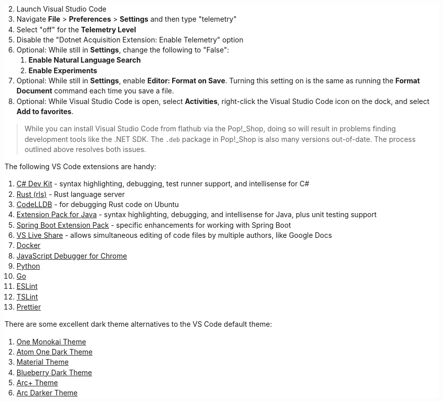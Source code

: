 2. Launch Visual Studio Code
1. Navigate **File** > **Preferences** > **Settings** and then type "telemetry"
1. Select "off" for the **Telemetry Level** 
1. Disable the "Dotnet Acquisition Extension: Enable Telemetry" option
1. Optional: While still in **Settings**, change the following to "False":
   1. **Enable Natural Language Search**
   1. **Enable Experiments**
1. Optional: While still in **Settings**, enable **Editor: Format on Save**. Turning this setting on is the same as running the **Format Document** command each time you save a file.
1. Optional: While Visual Studio Code is open, select **Activities**, right-click the Visual Studio Code icon on the dock, and select **Add to favorites**.

> While you can install Visual Studio Code from flathub via the Pop!_Shop, doing so will result in problems finding development tools like the .NET SDK. The `.deb` package in Pop!_Shop is also many versions out-of-date. The process outlined above resolves both issues.




The following VS Code extensions are handy:

1. [C# Dev Kit](https://marketplace.visualstudio.com/items?itemName=ms-dotnettools.csdevkit) - syntax highlighting, debugging, test runner support, and intellisense for C#
1. [Rust (rls)](https://marketplace.visualstudio.com/items?itemName=rust-lang.rust) - Rust language server
1. [CodeLLDB](https://marketplace.visualstudio.com/items?itemName=vadimcn.vscode-lldb) - for debugging Rust code on Ubuntu
1. [Extension Pack for Java](https://marketplace.visualstudio.com/items?itemName=vscjava.vscode-java-pack) - syntax highlighting, debugging, and intellisense for Java, plus unit testing support
1. [Spring Boot Extension Pack](https://marketplace.visualstudio.com/items?itemName=Pivotal.vscode-boot-dev-pack) - specific enhancements for working with Spring Boot
1. [VS Live Share](https://marketplace.visualstudio.com/items?itemName=MS-vsliveshare.vsliveshare) - allows simultaneous editing of code files by multiple authors, like Google Docs
1. [Docker](https://marketplace.visualstudio.com/items?itemName=PeterJausovec.vscode-docker)
1. [JavaScript Debugger for Chrome](https://marketplace.visualstudio.com/items?itemName=msjsdiag.debugger-for-chrome)
1. [Python](https://marketplace.visualstudio.com/items?itemName=ms-python.python)
1. [Go](https://marketplace.visualstudio.com/items?itemName=ms-vscode.Go)
1. [ESLint](https://marketplace.visualstudio.com/items?itemName=dbaeumer.vscode-eslint)
1. [TSLint](https://marketplace.visualstudio.com/items?itemName=ms-vscode.vscode-typescript-tslint-plugin)
1. [Prettier](https://marketplace.visualstudio.com/items?itemName=esbenp.prettier-vscode)

There are some excellent dark theme alternatives to the VS Code default theme:

1. [One Monokai Theme](https://marketplace.visualstudio.com/items?itemName=azemoh.one-monokai)
1. [Atom One Dark Theme](https://marketplace.visualstudio.com/items?itemName=akamud.vscode-theme-onedark)
1. [Material Theme](https://marketplace.visualstudio.com/items?itemName=Equinusocio.vsc-material-theme)
1. [Blueberry Dark Theme](https://marketplace.visualstudio.com/items?itemName=peymanslh.blueberry-dark-theme)
1. [Arc+ Theme](https://marketplace.visualstudio.com/items?itemName=ph-hawkins.arc-plus)
1. [Arc Darker Theme](https://marketplace.visualstudio.com/items?itemName=alvesvaren.arc-dark)

